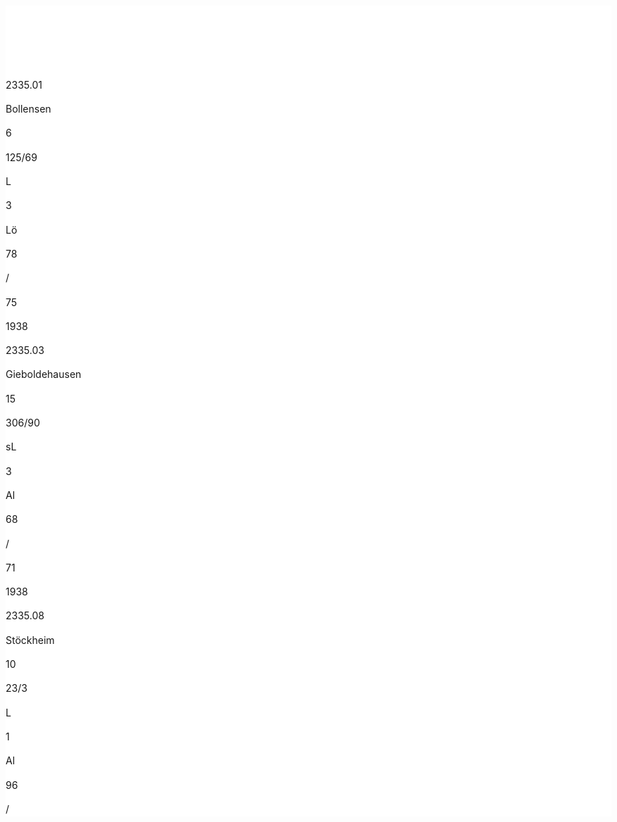  

 

 

2335.01

Bollensen

6

125/69

L

3

Lö

78

/

75

1938

2335.03

Gieboldehausen

15

306/90

sL

3

Al

68

/

71

1938

2335.08

Stöckheim

10

23/3

L

1

Al

96

/

